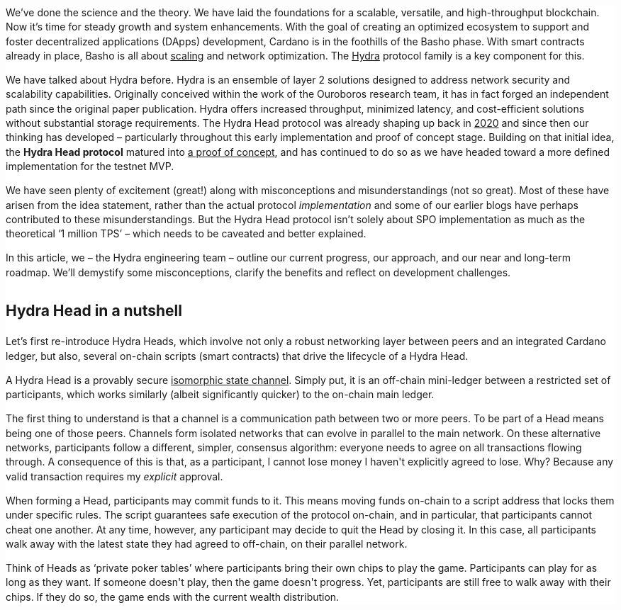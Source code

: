 We’ve done the science and the theory. We have laid the foundations for a scalable, versatile, and high-throughput blockchain. Now it’s time for steady growth and system enhancements. With the goal of creating an optimized ecosystem to support and foster decentralized applications (DApps) development, Cardano is in the foothills of the Basho phase. With smart contracts already in place, Basho is all about [scaling](https://iohk.io/en/blog/posts/2022/01/14/how-we-re-scaling-cardano-in-2022/) and network optimization. The [Hydra](https://iohk.io/en/blog/posts/2021/09/17/hydra-cardano-s-solution-for-ultimate-scalability/) protocol family is a key component for this.

We have talked about Hydra before. Hydra is an ensemble of layer 2 solutions designed to address network security and scalability capabilities. Originally conceived within the work of the Ouroboros research team, it has in fact forged an independent path since the original paper publication. Hydra offers increased throughput, minimized latency, and cost-efficient solutions without substantial storage requirements. The Hydra Head protocol was already shaping up back in [2020](https://eprint.iacr.org/2020/299) and since then our thinking has developed – particularly throughout this early implementation and proof of concept stage. Building on that initial idea, the **Hydra Head protocol** matured into [a proof of concept](https://iohk.io/en/blog/posts/2021/09/17/hydra-cardano-s-solution-for-ultimate-scalability/), and has continued to do so as we have headed toward a more defined implementation for the testnet MVP.

We have seen plenty of excitement (great!) along with misconceptions and misunderstandings (not so great). Most of these have arisen from the idea statement, rather than the actual protocol *implementation* and some of our earlier blogs have perhaps contributed to these misunderstandings. But the Hydra Head protocol isn’t solely about SPO implementation as much as the theoretical ‘1 million TPS’ – which needs to be caveated and better explained.

In this article, we – the Hydra engineering team – outline our current progress, our approach, and our near and long-term roadmap. We’ll demystify some misconceptions, clarify the benefits and reflect on development challenges. 
## **Hydra Head in a nutshell**
Let’s first re-introduce Hydra Heads, which involve not only a robust networking layer between peers and an integrated Cardano ledger, but also, several on-chain scripts (smart contracts) that drive the lifecycle of a Hydra Head.

A Hydra Head is a provably secure [isomorphic state channel](https://www.google.com/url?q=https://eprint.iacr.org/2020/299.pdf&sa=D&source=docs&ust=1643024354663393&usg=AOvVaw2qBMRPzWu0H_7oIkQZkQX-). Simply put, it is an off-chain mini-ledger between a restricted set of participants, which works similarly (albeit significantly quicker) to the on-chain main ledger. 

The first thing to understand is that a channel is a communication path between two or more peers. To be part of a Head means being one of those peers. Channels form isolated networks that can evolve in parallel to the main network. On these alternative networks, participants follow a different, simpler, consensus algorithm: everyone needs to agree on all transactions flowing through. A consequence of this is that, as a participant, I cannot lose money I haven't explicitly agreed to lose. Why? Because any valid transaction requires my *explicit* approval. 

When forming a Head, participants may commit funds to it. This means moving funds on-chain to a script address that locks them under specific rules. The script guarantees safe execution of the protocol on-chain, and in particular, that participants cannot cheat one another. At any time, however, any participant may decide to quit the Head by closing it. In this case, all participants walk away with the latest state they had agreed to off-chain, on their parallel network.

Think of Heads as ‘private poker tables’ where participants bring their own chips to play the game. Participants can play for as long as they want. If someone doesn't play, then the game doesn't progress. Yet, participants are still free to walk away with their chips. If they do so, the game ends with the current wealth distribution. 
